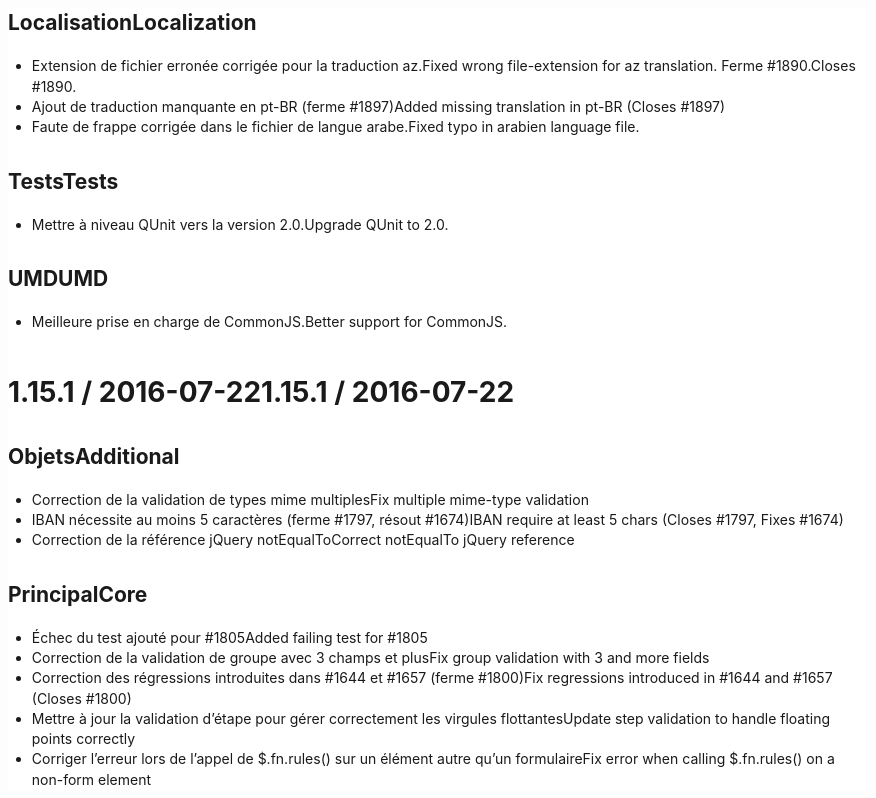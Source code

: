 ## <a name="localization"></a><span data-ttu-id="c36d3-117">Localisation</span><span class="sxs-lookup"><span data-stu-id="c36d3-117">Localization</span></span>
  * <span data-ttu-id="c36d3-118">Extension de fichier erronée corrigée pour la traduction az.</span><span class="sxs-lookup"><span data-stu-id="c36d3-118">Fixed wrong file-extension for az translation.</span></span> <span data-ttu-id="c36d3-119">Ferme #1890.</span><span class="sxs-lookup"><span data-stu-id="c36d3-119">Closes #1890.</span></span>
  * <span data-ttu-id="c36d3-120">Ajout de traduction manquante en pt-BR (ferme #1897)</span><span class="sxs-lookup"><span data-stu-id="c36d3-120">Added missing translation in pt-BR (Closes #1897)</span></span>
  * <span data-ttu-id="c36d3-121">Faute de frappe corrigée dans le fichier de langue arabe.</span><span class="sxs-lookup"><span data-stu-id="c36d3-121">Fixed typo in arabien language file.</span></span>

## <a name="tests"></a><span data-ttu-id="c36d3-122">Tests</span><span class="sxs-lookup"><span data-stu-id="c36d3-122">Tests</span></span>
  * <span data-ttu-id="c36d3-123">Mettre à niveau QUnit vers la version 2.0.</span><span class="sxs-lookup"><span data-stu-id="c36d3-123">Upgrade QUnit to 2.0.</span></span>

## <a name="umd"></a><span data-ttu-id="c36d3-124">UMD</span><span class="sxs-lookup"><span data-stu-id="c36d3-124">UMD</span></span>
  * <span data-ttu-id="c36d3-125">Meilleure prise en charge de CommonJS.</span><span class="sxs-lookup"><span data-stu-id="c36d3-125">Better support for CommonJS.</span></span>

<a name="1151--2016-07-22"></a><span data-ttu-id="c36d3-126">1.15.1 / 2016-07-22</span><span class="sxs-lookup"><span data-stu-id="c36d3-126">1.15.1 / 2016-07-22</span></span>
==================

## <a name="additional"></a><span data-ttu-id="c36d3-127">Objets</span><span class="sxs-lookup"><span data-stu-id="c36d3-127">Additional</span></span>
  * <span data-ttu-id="c36d3-128">Correction de la validation de types mime multiples</span><span class="sxs-lookup"><span data-stu-id="c36d3-128">Fix multiple mime-type validation</span></span>
  * <span data-ttu-id="c36d3-129">IBAN nécessite au moins 5 caractères (ferme #1797, résout #1674)</span><span class="sxs-lookup"><span data-stu-id="c36d3-129">IBAN require at least 5 chars (Closes #1797, Fixes #1674)</span></span>
  * <span data-ttu-id="c36d3-130">Correction de la référence jQuery notEqualTo</span><span class="sxs-lookup"><span data-stu-id="c36d3-130">Correct notEqualTo jQuery reference</span></span>

## <a name="core"></a><span data-ttu-id="c36d3-131">Principal</span><span class="sxs-lookup"><span data-stu-id="c36d3-131">Core</span></span>
  * <span data-ttu-id="c36d3-132">Échec du test ajouté pour #1805</span><span class="sxs-lookup"><span data-stu-id="c36d3-132">Added failing test for #1805</span></span>
  * <span data-ttu-id="c36d3-133">Correction de la validation de groupe avec 3 champs et plus</span><span class="sxs-lookup"><span data-stu-id="c36d3-133">Fix group validation with 3 and more fields</span></span>
  * <span data-ttu-id="c36d3-134">Correction des régressions introduites dans #1644 et #1657 (ferme #1800)</span><span class="sxs-lookup"><span data-stu-id="c36d3-134">Fix regressions introduced in #1644 and #1657 (Closes #1800)</span></span>
  * <span data-ttu-id="c36d3-135">Mettre à jour la validation d’étape pour gérer correctement les virgules flottantes</span><span class="sxs-lookup"><span data-stu-id="c36d3-135">Update step validation to handle floating points correctly</span></span>
  * <span data-ttu-id="c36d3-136">Corriger l’erreur lors de l’appel de $.fn.rules() sur un élément autre qu’un formulaire</span><span class="sxs-lookup"><span data-stu-id="c36d3-136">Fix error when calling $.fn.rules() on a non-form element</span></span>